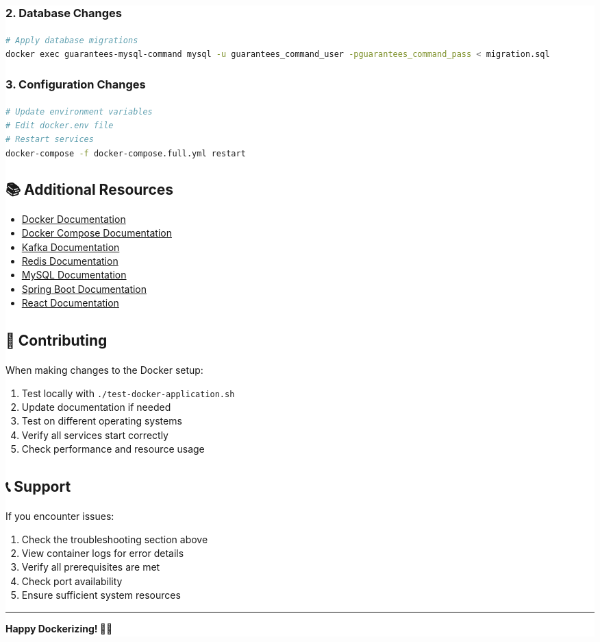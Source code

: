 ### **2. Database Changes**
```bash
# Apply database migrations
docker exec guarantees-mysql-command mysql -u guarantees_command_user -pguarantees_command_pass < migration.sql
```

### **3. Configuration Changes**
```bash
# Update environment variables
# Edit docker.env file
# Restart services
docker-compose -f docker-compose.full.yml restart
```

## 📚 Additional Resources

- [Docker Documentation](https://docs.docker.com/)
- [Docker Compose Documentation](https://docs.docker.com/compose/)
- [Kafka Documentation](https://kafka.apache.org/documentation/)
- [Redis Documentation](https://redis.io/documentation)
- [MySQL Documentation](https://dev.mysql.com/doc/)
- [Spring Boot Documentation](https://spring.io/projects/spring-boot)
- [React Documentation](https://reactjs.org/docs/)

## 🤝 Contributing

When making changes to the Docker setup:

1. Test locally with `./test-docker-application.sh`
2. Update documentation if needed
3. Test on different operating systems
4. Verify all services start correctly
5. Check performance and resource usage

## 📞 Support

If you encounter issues:

1. Check the troubleshooting section above
2. View container logs for error details
3. Verify all prerequisites are met
4. Check port availability
5. Ensure sufficient system resources

---

**Happy Dockerizing! 🐳✨**
